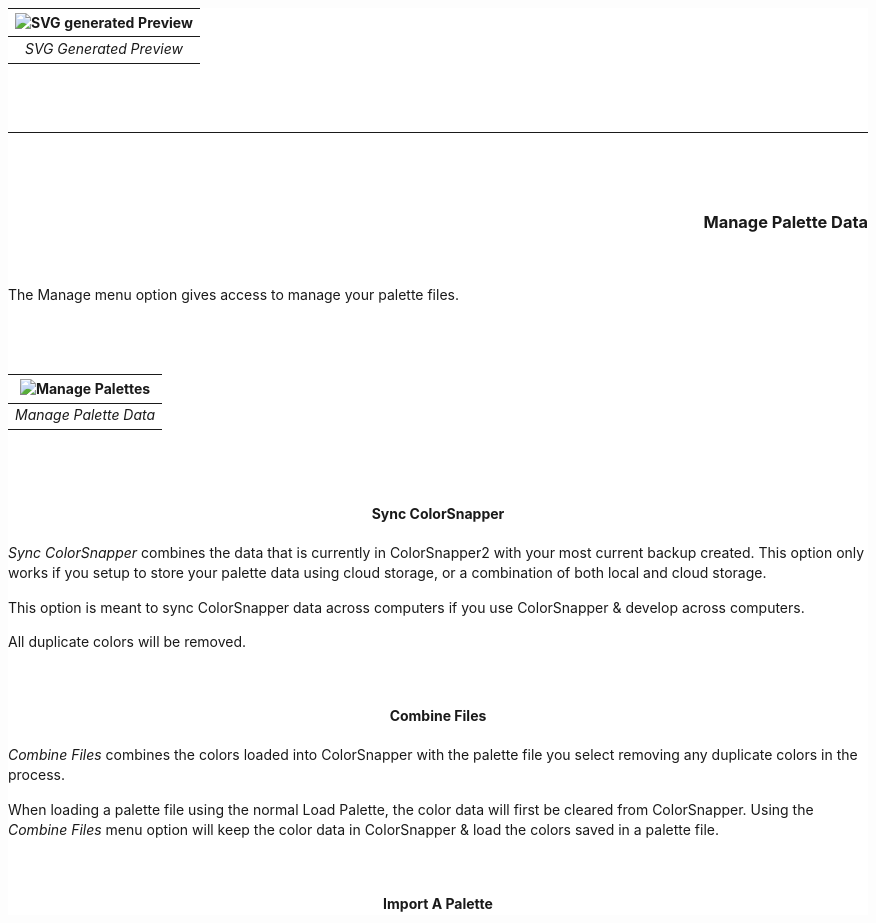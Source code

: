 | <img src="https://raw.githubusercontent.com/mcbeav/readme.photos/refs/heads/main/palette/svg.gif" width="506px" alt="SVG generated Preview"> | 
|:--:| 
| <i>SVG Generated Preview</i> |

</div>

</center>

<br><br>

<hr>

<br><br>

<h3 align="right">Manage Palette Data</h3>

<br>

<p>The Manage menu option gives access to manage your palette files.</p>

<br><br>

<center>

<div width="506px" align="center">

| ![Manage Palettes](https://raw.githubusercontent.com/mcbeav/readme.photos/refs/heads/main/palette/manage.gif) | 
|:--:| 
| <i>Manage Palette Data</i> |

</div>

</center>

<br><br>

<h4 align="center">Sync ColorSnapper</h4>

<p><i>Sync ColorSnapper</i> combines the data that is currently in ColorSnapper2 with your most current backup created. This option only works if you setup to store your palette data using cloud storage, or a combination of both local and cloud storage.</p>

<p>This option is meant to sync ColorSnapper data across computers if you use ColorSnapper & develop across computers.</p>

<p>All duplicate colors will be removed.</p>

<br>

<h4 align="center">Combine Files</h4>

<p><i>Combine Files</i> combines the colors loaded into ColorSnapper with the palette file you select removing any duplicate colors in the process.</p>

<p>When loading a palette file using the normal Load Palette, the color data will first be cleared from ColorSnapper. Using the <i>Combine Files</i> menu option will keep the color data in ColorSnapper & load the colors saved in a palette file.</p>

<br>

<h4 align="center">Import A Palette</h4>
